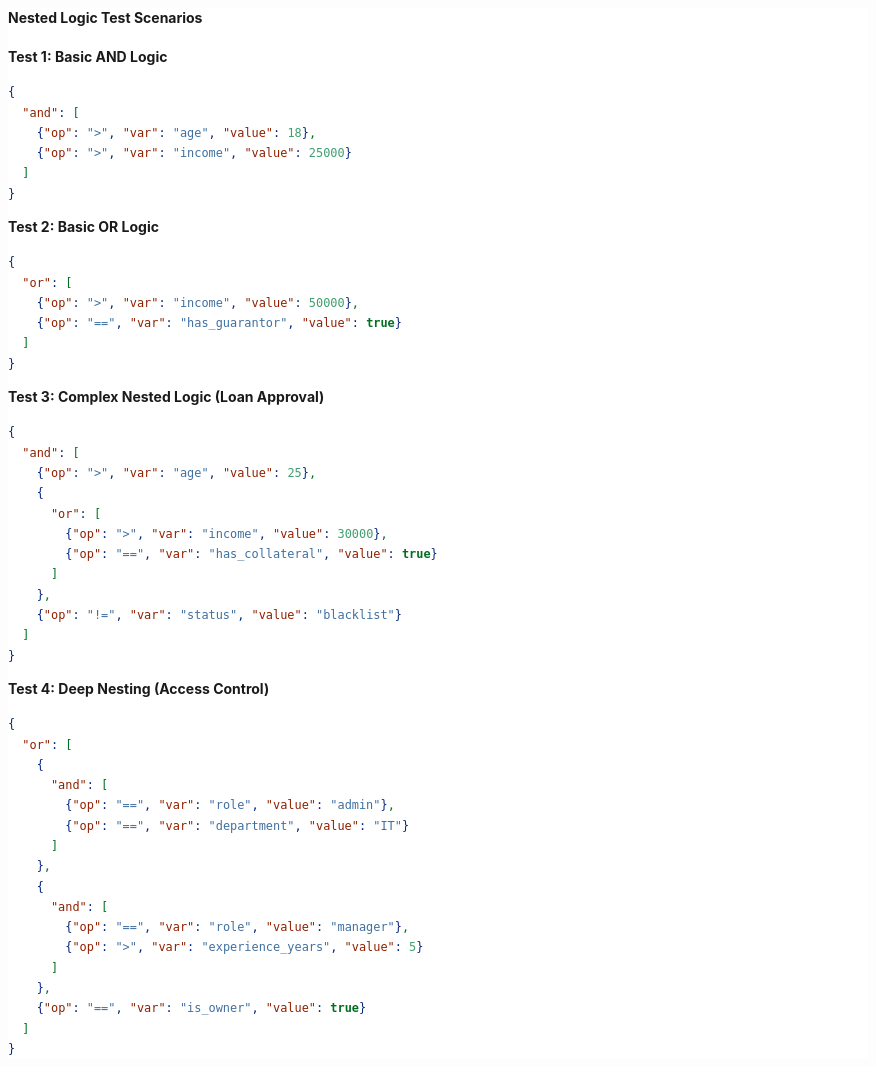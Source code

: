 #### Nested Logic Test Scenarios

**Test 1: Basic AND Logic**
```json
{
  "and": [
    {"op": ">", "var": "age", "value": 18},
    {"op": ">", "var": "income", "value": 25000}
  ]
}
```

**Test 2: Basic OR Logic**  
```json
{
  "or": [
    {"op": ">", "var": "income", "value": 50000},
    {"op": "==", "var": "has_guarantor", "value": true}
  ]
}
```

**Test 3: Complex Nested Logic (Loan Approval)**
```json
{
  "and": [
    {"op": ">", "var": "age", "value": 25},
    {
      "or": [
        {"op": ">", "var": "income", "value": 30000},
        {"op": "==", "var": "has_collateral", "value": true}
      ]
    },
    {"op": "!=", "var": "status", "value": "blacklist"}
  ]
}
```

**Test 4: Deep Nesting (Access Control)**
```json
{
  "or": [
    {
      "and": [
        {"op": "==", "var": "role", "value": "admin"},
        {"op": "==", "var": "department", "value": "IT"}
      ]
    },
    {
      "and": [
        {"op": "==", "var": "role", "value": "manager"},
        {"op": ">", "var": "experience_years", "value": 5}
      ]
    },
    {"op": "==", "var": "is_owner", "value": true}
  ]
}
```
